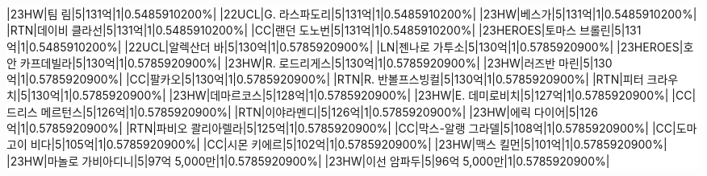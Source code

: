 |23HW|팀 림|5|131억|1|0.5485910200%|
|22UCL|G. 라스파도리|5|131억|1|0.5485910200%|
|23HW|베스가|5|131억|1|0.5485910200%|
|RTN|데이비 클라선|5|131억|1|0.5485910200%|
|CC|랜던 도노번|5|131억|1|0.5485910200%|
|23HEROES|토마스 브롤린|5|131억|1|0.5485910200%|
|22UCL|알렉산더 바|5|130억|1|0.5785920900%|
|LN|젠나로 가투소|5|130억|1|0.5785920900%|
|23HEROES|호안 카프데빌라|5|130억|1|0.5785920900%|
|23HW|R. 로드리게스|5|130억|1|0.5785920900%|
|23HW|러즈반 마린|5|130억|1|0.5785920900%|
|CC|팔카오|5|130억|1|0.5785920900%|
|RTN|R. 반볼프스빙컬|5|130억|1|0.5785920900%|
|RTN|피터 크라우치|5|130억|1|0.5785920900%|
|23HW|데마르코스|5|128억|1|0.5785920900%|
|23HW|E. 데미로비치|5|127억|1|0.5785920900%|
|CC|드리스 메르턴스|5|126억|1|0.5785920900%|
|RTN|이야라멘디|5|126억|1|0.5785920900%|
|23HW|에릭 다이어|5|126억|1|0.5785920900%|
|RTN|파비오 콸리아렐라|5|125억|1|0.5785920900%|
|CC|막스-알랭 그라델|5|108억|1|0.5785920900%|
|CC|도마고이 비다|5|105억|1|0.5785920900%|
|CC|시몬 키에르|5|102억|1|0.5785920900%|
|23HW|맥스 킬먼|5|101억|1|0.5785920900%|
|23HW|마놀로 가비아디니|5|97억 5,000만|1|0.5785920900%|
|23HW|이선 암파두|5|96억 5,000만|1|0.5785920900%|
